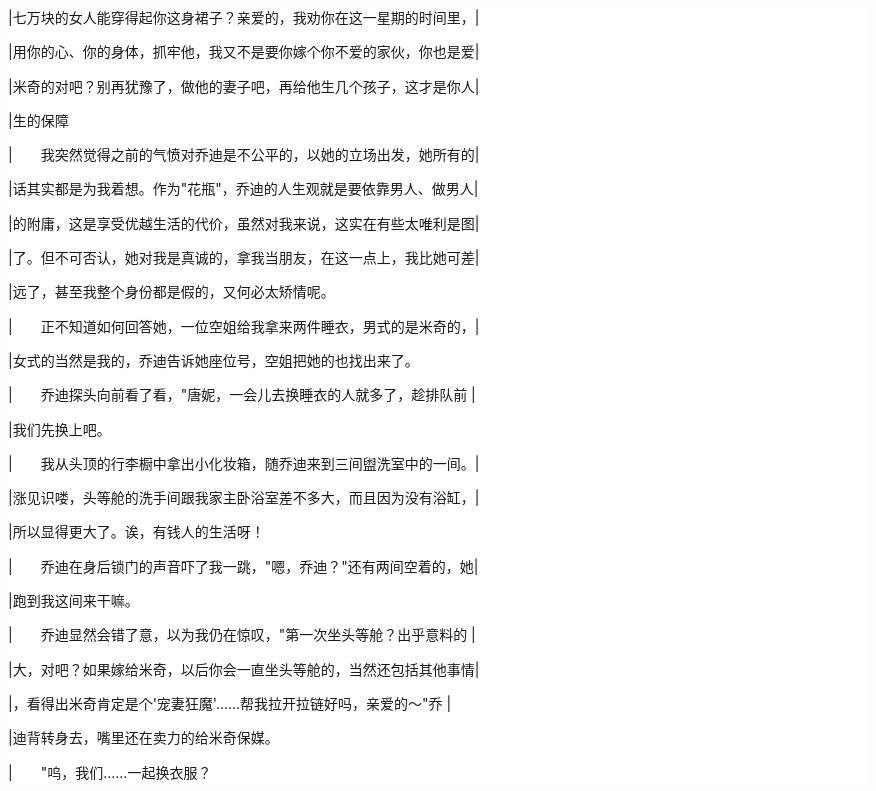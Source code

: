 |七万块的女人能穿得起你这身裙子？亲爱的，我劝你在这一星期的时间里，|

|用你的心、你的身体，抓牢他，我又不是要你嫁个你不爱的家伙，你也是爱|

|米奇的对吧？别再犹豫了，做他的妻子吧，再给他生几个孩子，这才是你人|

|生的保障

|　　我突然觉得之前的气愤对乔迪是不公平的，以她的立场出发，她所有的|

|话其实都是为我着想。作为"花瓶"，乔迪的人生观就是要依靠男人、做男人|

|的附庸，这是享受优越生活的代价，虽然对我来说，这实在有些太唯利是图|

|了。但不可否认，她对我是真诚的，拿我当朋友，在这一点上，我比她可差|

|远了，甚至我整个身份都是假的，又何必太矫情呢。

|　　正不知道如何回答她，一位空姐给我拿来两件睡衣，男式的是米奇的，|

|女式的当然是我的，乔迪告诉她座位号，空姐把她的也找出来了。

|　　乔迪探头向前看了看，"唐妮，一会儿去换睡衣的人就多了，趁排队前 |

|我们先换上吧。

|　　我从头顶的行李橱中拿出小化妆箱，随乔迪来到三间盥洗室中的一间。|

|涨见识喽，头等舱的洗手间跟我家主卧浴室差不多大，而且因为没有浴缸，|

|所以显得更大了。诶，有钱人的生活呀！

|　　乔迪在身后锁门的声音吓了我一跳，"嗯，乔迪？"还有两间空着的，她|

|跑到我这间来干嘛。

|　　乔迪显然会错了意，以为我仍在惊叹，"第一次坐头等舱？出乎意料的 |

|大，对吧？如果嫁给米奇，以后你会一直坐头等舱的，当然还包括其他事情|

|，看得出米奇肯定是个'宠妻狂魔'......帮我拉开拉链好吗，亲爱的～"乔 |

|迪背转身去，嘴里还在卖力的给米奇保媒。

|　　"呜，我们......一起换衣服？
